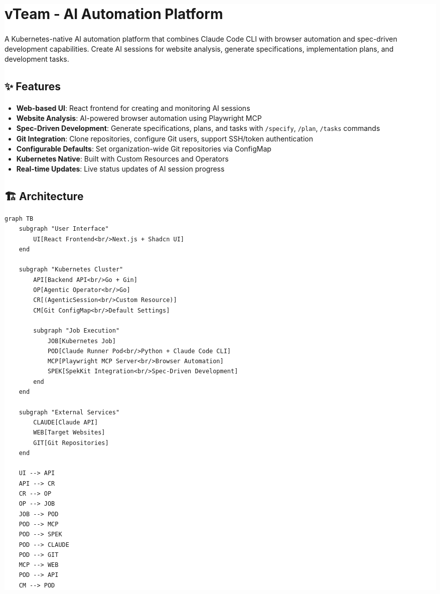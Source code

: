 # vTeam - AI Automation Platform

A Kubernetes-native AI automation platform that combines Claude Code CLI with browser automation and spec-driven development capabilities. Create AI sessions for website analysis, generate specifications, implementation plans, and development tasks.

## ✨ Features

- **Web-based UI**: React frontend for creating and monitoring AI sessions
- **Website Analysis**: AI-powered browser automation using Playwright MCP
- **Spec-Driven Development**: Generate specifications, plans, and tasks with `/specify`, `/plan`, `/tasks` commands
- **Git Integration**: Clone repositories, configure Git users, support SSH/token authentication
- **Configurable Defaults**: Set organization-wide Git repositories via ConfigMap
- **Kubernetes Native**: Built with Custom Resources and Operators
- **Real-time Updates**: Live status updates of AI session progress

## 🏗️ Architecture

```mermaid
graph TB
    subgraph "User Interface"
        UI[React Frontend<br/>Next.js + Shadcn UI]
    end

    subgraph "Kubernetes Cluster"
        API[Backend API<br/>Go + Gin]
        OP[Agentic Operator<br/>Go]
        CR[(AgenticSession<br/>Custom Resource)]
        CM[Git ConfigMap<br/>Default Settings]

        subgraph "Job Execution"
            JOB[Kubernetes Job]
            POD[Claude Runner Pod<br/>Python + Claude Code CLI]
            MCP[Playwright MCP Server<br/>Browser Automation]
            SPEK[SpekKit Integration<br/>Spec-Driven Development]
        end
    end

    subgraph "External Services"
        CLAUDE[Claude API]
        WEB[Target Websites]
        GIT[Git Repositories]
    end

    UI --> API
    API --> CR
    CR --> OP
    OP --> JOB
    JOB --> POD
    POD --> MCP
    POD --> SPEK
    POD --> CLAUDE
    POD --> GIT
    MCP --> WEB
    POD --> API
    CM --> POD
```
